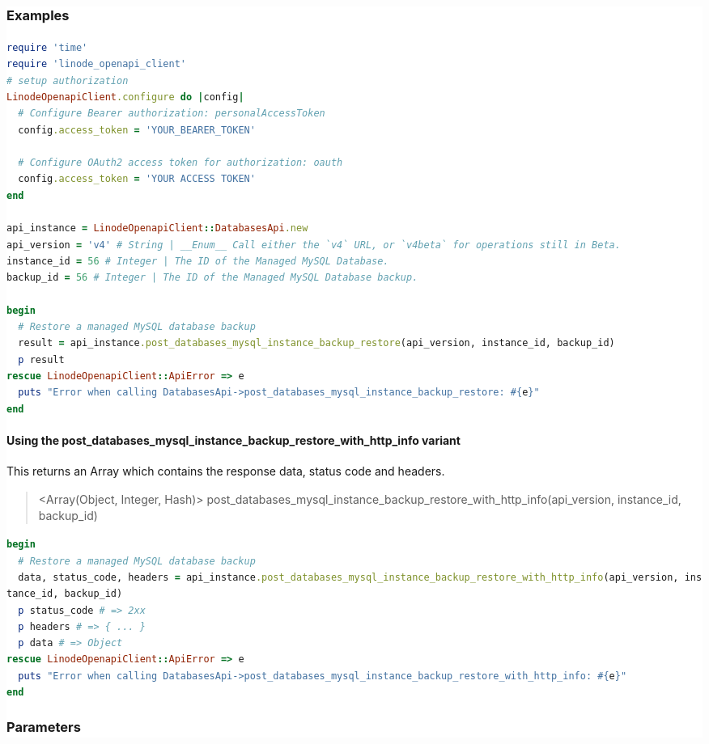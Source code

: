 ### Examples

```ruby
require 'time'
require 'linode_openapi_client'
# setup authorization
LinodeOpenapiClient.configure do |config|
  # Configure Bearer authorization: personalAccessToken
  config.access_token = 'YOUR_BEARER_TOKEN'

  # Configure OAuth2 access token for authorization: oauth
  config.access_token = 'YOUR ACCESS TOKEN'
end

api_instance = LinodeOpenapiClient::DatabasesApi.new
api_version = 'v4' # String | __Enum__ Call either the `v4` URL, or `v4beta` for operations still in Beta.
instance_id = 56 # Integer | The ID of the Managed MySQL Database.
backup_id = 56 # Integer | The ID of the Managed MySQL Database backup.

begin
  # Restore a managed MySQL database backup
  result = api_instance.post_databases_mysql_instance_backup_restore(api_version, instance_id, backup_id)
  p result
rescue LinodeOpenapiClient::ApiError => e
  puts "Error when calling DatabasesApi->post_databases_mysql_instance_backup_restore: #{e}"
end
```

#### Using the post_databases_mysql_instance_backup_restore_with_http_info variant

This returns an Array which contains the response data, status code and headers.

> <Array(Object, Integer, Hash)> post_databases_mysql_instance_backup_restore_with_http_info(api_version, instance_id, backup_id)

```ruby
begin
  # Restore a managed MySQL database backup
  data, status_code, headers = api_instance.post_databases_mysql_instance_backup_restore_with_http_info(api_version, instance_id, backup_id)
  p status_code # => 2xx
  p headers # => { ... }
  p data # => Object
rescue LinodeOpenapiClient::ApiError => e
  puts "Error when calling DatabasesApi->post_databases_mysql_instance_backup_restore_with_http_info: #{e}"
end
```

### Parameters
